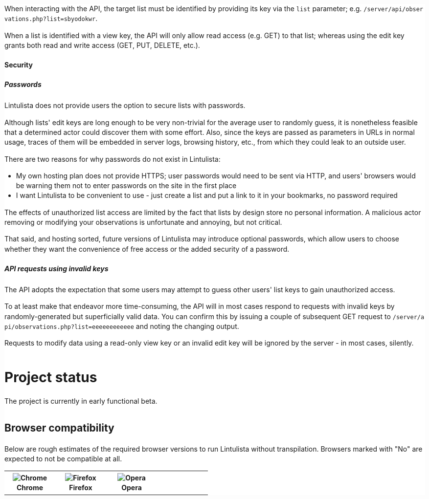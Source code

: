 When interacting with the API, the target list must be identified by providing its key via the `list` parameter; e.g. `/server/api/observations.php?list=sbyodokwr`.

When a list is identified with a view key, the API will only allow read access (e.g. GET) to that list; whereas using the edit key grants both read and write access (GET, PUT, DELETE, etc.).

#### Security
##### Passwords
Lintulista does not provide users the option to secure lists with passwords.

Although lists' edit keys are long enough to be very non-trivial for the average user to randomly guess, it is nonetheless feasible that a determined actor could discover them with some effort. Also, since the keys are passed as parameters in URLs in normal usage, traces of them will be embedded in server logs, browsing history, etc., from which they could leak to an outside user.

There are two reasons for why passwords do not exist in Lintulista:
- My own hosting plan does not provide HTTPS; user passwords would need to be sent via HTTP, and users' browsers would be warning them not to enter passwords on the site in the first place
- I want Lintulista to be convenient to use - just create a list and put a link to it in your bookmarks, no password required

The effects of unauthorized list access are limited by the fact that lists by design store no personal information. A malicious actor removing or modifying your observations is unfortunate and annoying, but not critical.

That said, and hosting sorted, future versions of Lintulista may introduce optional passwords, which allow users to choose whether they want the convenience of free access or the added security of a password.

##### API requests using invalid keys
The API adopts the expectation that some users may attempt to guess other users' list keys to gain unauthorized access.

To at least make that endeavor more time-consuming, the API will in most cases respond to requests with invalid keys by randomly-generated but superficially valid data. You can confirm this by issuing a couple of subsequent GET request to `/server/api/observations.php?list=eeeeeeeeeeee` and noting the changing output.

Requests to modify data using a read-only view key or an invalid edit key will be ignored by the server - in most cases, silently.

# Project status
The project is currently in early functional beta.

## Browser compatibility
Below are rough estimates of the required browser versions to run Lintulista without transpilation. Browsers marked with "No" are expected to not be compatible at all.

<table>
    <tr>
        <th align="center" width="90">
            <img alt="Chrome" src="https://raw.githubusercontent.com/alrra/browser-logos/master/src/chrome/chrome_24x24.png">
            <br>Chrome
        </th>
        <th align="center" width="90">
            <img alt="Firefox" src="https://raw.githubusercontent.com/alrra/browser-logos/master/src/firefox/firefox_24x24.png">
            <br>Firefox
        </th>
        <th align="center" width="90">
            <img alt="Opera" src="https://raw.githubusercontent.com/alrra/browser-logos/master/src/opera/opera_24x24.png">
            <br>Opera
        </th>
        <th align="center" width="90">